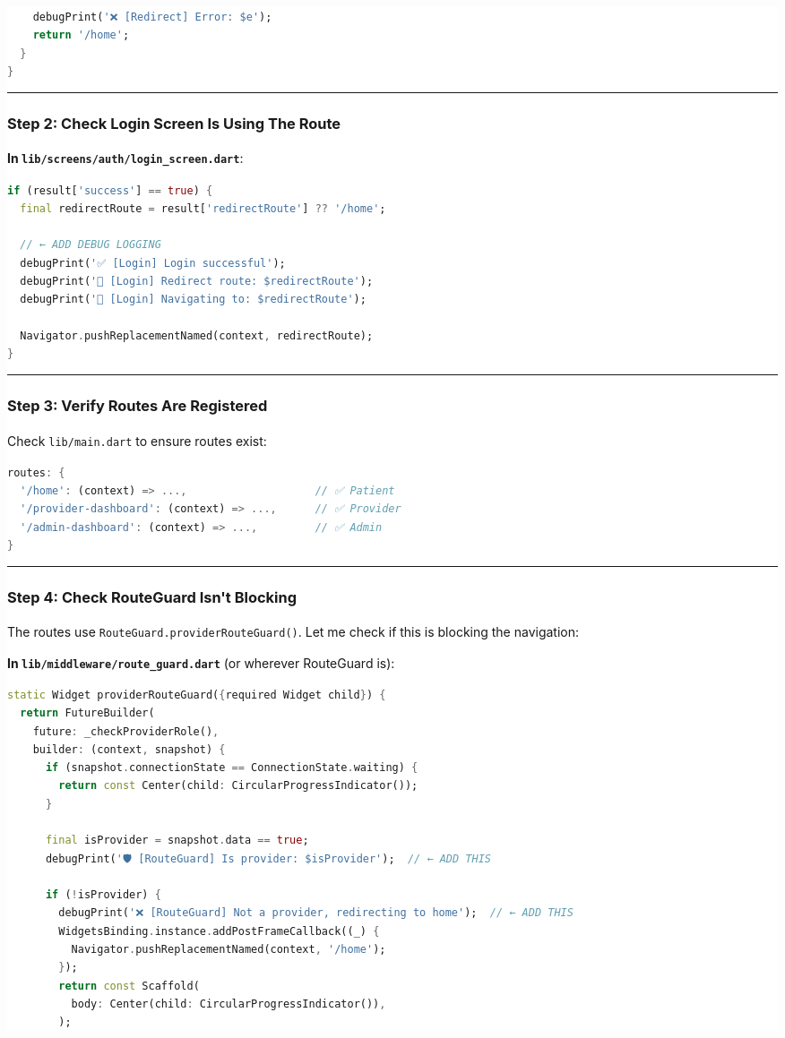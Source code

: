 ```dart
    debugPrint('❌ [Redirect] Error: $e');
    return '/home';
  }
}
```

---

### Step 2: Check Login Screen Is Using The Route

**In `lib/screens/auth/login_screen.dart`**:

```dart
if (result['success'] == true) {
  final redirectRoute = result['redirectRoute'] ?? '/home';
  
  // ← ADD DEBUG LOGGING
  debugPrint('✅ [Login] Login successful');
  debugPrint('🎯 [Login] Redirect route: $redirectRoute');
  debugPrint('📍 [Login] Navigating to: $redirectRoute');
  
  Navigator.pushReplacementNamed(context, redirectRoute);
}
```

---

### Step 3: Verify Routes Are Registered

Check `lib/main.dart` to ensure routes exist:

```dart
routes: {
  '/home': (context) => ...,                    // ✅ Patient
  '/provider-dashboard': (context) => ...,      // ✅ Provider
  '/admin-dashboard': (context) => ...,         // ✅ Admin
}
```

---

### Step 4: Check RouteGuard Isn't Blocking

The routes use `RouteGuard.providerRouteGuard()`. Let me check if this is blocking the navigation:

**In `lib/middleware/route_guard.dart`** (or wherever RouteGuard is):

```dart
static Widget providerRouteGuard({required Widget child}) {
  return FutureBuilder(
    future: _checkProviderRole(),
    builder: (context, snapshot) {
      if (snapshot.connectionState == ConnectionState.waiting) {
        return const Center(child: CircularProgressIndicator());
      }
      
      final isProvider = snapshot.data == true;
      debugPrint('🛡️ [RouteGuard] Is provider: $isProvider');  // ← ADD THIS
      
      if (!isProvider) {
        debugPrint('❌ [RouteGuard] Not a provider, redirecting to home');  // ← ADD THIS
        WidgetsBinding.instance.addPostFrameCallback((_) {
          Navigator.pushReplacementNamed(context, '/home');
        });
        return const Scaffold(
          body: Center(child: CircularProgressIndicator()),
        );
```